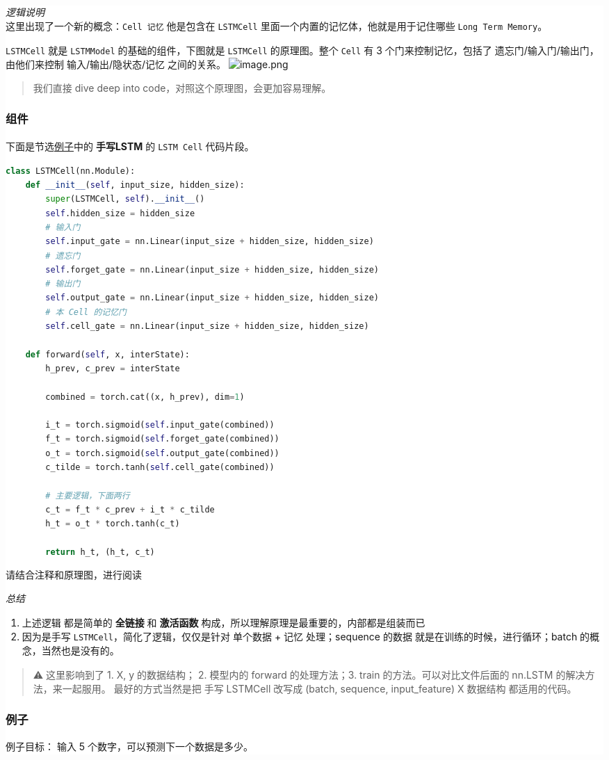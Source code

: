_逻辑说明_   
这里出现了一个新的概念：`Cell 记忆` 他是包含在 `LSTMCell` 里面一个内置的记忆体，他就是用于记住哪些 `Long Term Memory`。 

`LSTMCell`  就是 `LSTMModel` 的基础的组件，下图就是 `LSTMCell` 的原理图。整个 `Cell`  有 3 个门来控制记忆，包括了 遗忘门/输入门/输出门，由他们来控制 输入/输出/隐状态/记忆 之间的关系。
![image.png](https://qiniu.oldzhangtech.com/mdpic/bdf5c0f7-e18f-401e-b7b5-c43ddab01baf_dbd5558a-4c81-447c-8bb6-a83b18f14a7c.png)

> 我们直接 dive deep into code，对照这个原理图，会更加容易理解。

### 组件
下面是节选[例子](https://gitee.com/oldmanzhang/resource_machine_learning/blob/master/deep_learning/lstm.ipynb)中的 **手写LSTM** 的 `LSTM Cell` 代码片段。
```python
class LSTMCell(nn.Module):
    def __init__(self, input_size, hidden_size):
        super(LSTMCell, self).__init__()
        self.hidden_size = hidden_size
        # 输入门
        self.input_gate = nn.Linear(input_size + hidden_size, hidden_size)
        # 遗忘门
        self.forget_gate = nn.Linear(input_size + hidden_size, hidden_size)
        # 输出门
        self.output_gate = nn.Linear(input_size + hidden_size, hidden_size)
        # 本 Cell 的记忆门
        self.cell_gate = nn.Linear(input_size + hidden_size, hidden_size)

    def forward(self, x, interState):
        h_prev, c_prev = interState

        combined = torch.cat((x, h_prev), dim=1)

        i_t = torch.sigmoid(self.input_gate(combined))
        f_t = torch.sigmoid(self.forget_gate(combined))
        o_t = torch.sigmoid(self.output_gate(combined))
        c_tilde = torch.tanh(self.cell_gate(combined))

        # 主要逻辑，下面两行
        c_t = f_t * c_prev + i_t * c_tilde
        h_t = o_t * torch.tanh(c_t)

        return h_t, (h_t, c_t)
```
请结合注释和原理图，进行阅读

_总结_   

1. 上述逻辑 都是简单的 **全链接** 和 **激活函数** 构成，所以理解原理是最重要的，内部都是组装而已
2. 因为是手写 `LSTMCell`，简化了逻辑，仅仅是针对 单个数据 + 记忆 处理；sequence 的数据 就是在训练的时候，进行循环；batch 的概念，当然也是没有的。
> ⚠️ 这里影响到了 1. X, y 的数据结构； 2. 模型内的 forward 的处理方法；3. train 的方法。可以对比文件后面的  nn.LSTM 的解决方法，来一起服用。
> 最好的方式当然是把 手写 LSTMCell 改写成 (batch, sequence, input_feature) X 数据结构 都适用的代码。


### 例子
例子目标： 输入 5 个数字，可以预测下一个数据是多少。
